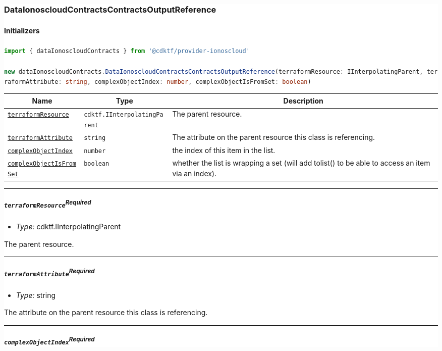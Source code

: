 
### DataIonoscloudContractsContractsOutputReference <a name="DataIonoscloudContractsContractsOutputReference" id="@cdktf/provider-ionoscloud.dataIonoscloudContracts.DataIonoscloudContractsContractsOutputReference"></a>

#### Initializers <a name="Initializers" id="@cdktf/provider-ionoscloud.dataIonoscloudContracts.DataIonoscloudContractsContractsOutputReference.Initializer"></a>

```typescript
import { dataIonoscloudContracts } from '@cdktf/provider-ionoscloud'

new dataIonoscloudContracts.DataIonoscloudContractsContractsOutputReference(terraformResource: IInterpolatingParent, terraformAttribute: string, complexObjectIndex: number, complexObjectIsFromSet: boolean)
```

| **Name** | **Type** | **Description** |
| --- | --- | --- |
| <code><a href="#@cdktf/provider-ionoscloud.dataIonoscloudContracts.DataIonoscloudContractsContractsOutputReference.Initializer.parameter.terraformResource">terraformResource</a></code> | <code>cdktf.IInterpolatingParent</code> | The parent resource. |
| <code><a href="#@cdktf/provider-ionoscloud.dataIonoscloudContracts.DataIonoscloudContractsContractsOutputReference.Initializer.parameter.terraformAttribute">terraformAttribute</a></code> | <code>string</code> | The attribute on the parent resource this class is referencing. |
| <code><a href="#@cdktf/provider-ionoscloud.dataIonoscloudContracts.DataIonoscloudContractsContractsOutputReference.Initializer.parameter.complexObjectIndex">complexObjectIndex</a></code> | <code>number</code> | the index of this item in the list. |
| <code><a href="#@cdktf/provider-ionoscloud.dataIonoscloudContracts.DataIonoscloudContractsContractsOutputReference.Initializer.parameter.complexObjectIsFromSet">complexObjectIsFromSet</a></code> | <code>boolean</code> | whether the list is wrapping a set (will add tolist() to be able to access an item via an index). |

---

##### `terraformResource`<sup>Required</sup> <a name="terraformResource" id="@cdktf/provider-ionoscloud.dataIonoscloudContracts.DataIonoscloudContractsContractsOutputReference.Initializer.parameter.terraformResource"></a>

- *Type:* cdktf.IInterpolatingParent

The parent resource.

---

##### `terraformAttribute`<sup>Required</sup> <a name="terraformAttribute" id="@cdktf/provider-ionoscloud.dataIonoscloudContracts.DataIonoscloudContractsContractsOutputReference.Initializer.parameter.terraformAttribute"></a>

- *Type:* string

The attribute on the parent resource this class is referencing.

---

##### `complexObjectIndex`<sup>Required</sup> <a name="complexObjectIndex" id="@cdktf/provider-ionoscloud.dataIonoscloudContracts.DataIonoscloudContractsContractsOutputReference.Initializer.parameter.complexObjectIndex"></a>
